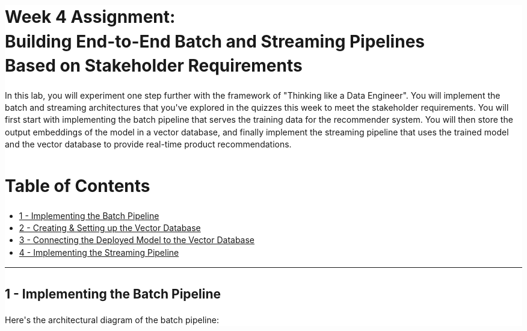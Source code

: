 # Week 4 Assignment:<br>Building End-to-End Batch and Streaming Pipelines<br>Based on Stakeholder Requirements

In this lab, you will experiment one step further with the framework of "Thinking like a Data Engineer". 
You will implement the batch and streaming architectures that you've explored in the quizzes this week 
to meet the stakeholder requirements. You will first start with implementing the batch pipeline that serves 
the training data for the recommender system. You will then store the output embeddings of the model in 
a vector database, and finally implement the streaming pipeline that uses the trained model and the vector 
database to provide real-time product recommendations.

# Table of Contents
- [1 - Implementing the Batch Pipeline](#1)
- [2 - Creating & Setting up the Vector Database](#2)
- [3 - Connecting the Deployed Model to the Vector Database](#3)
- [4 - Implementing the Streaming Pipeline](#4)

---

<div id='1'/>

## 1 - Implementing the Batch Pipeline

Here's the architectural diagram of the batch pipeline:
